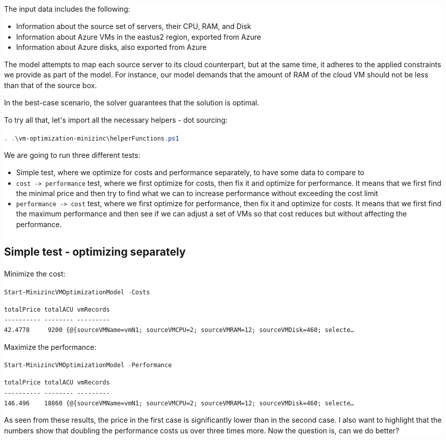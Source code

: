 The input data includes the following:

- Information about the source set of servers, their CPU, RAM, and Disk
- Information about Azure VMs in the eastus2 region, exported from Azure
- Information about Azure disks, also exported from Azure

The model attempts to map each source server to its cloud counterpart, but at the same time, it adheres to the applied constraints we provide as part of the model. For instance, our model demands that the amount of RAM of the cloud VM should not be less than that of the source box.

In the best-case scenario, the solver guarantees that the solution is optimal.

To try all that, let's import all the necessary helpers - dot sourcing:

```powershell
. .\vm-optimization-minizinc\helperFunctions.ps1
```

We are going to run three different tests:

- Simple test, where we optimize for costs and performance separately, to have some data to compare to
- `cost -> performance` test, where we first optimize for costs, then fix it and optimize for performance. It means that we first find the minimal price and then try to find what we can to increase performance without exceeding the cost limit
- `performance -> cost` test, where we first optimize for performance, then fix it and optimize for costs. It means that we first find the maximum performance and then see if we can adjust a set of VMs so that cost reduces but without affecting the performance.

## Simple test - optimizing separately

Minimize the cost:

```powershell
Start-MinizincVMOptimizationModel -Costs
```

```console
totalPrice totalACU vmRecords
---------- -------- ---------
42.4778     9200 {@{sourceVMName=vmN1; sourceVMCPU=2; sourceVMRAM=12; sourceVMDisk=460; selecte…
```

Maximize the performance:

```powershell
Start-MinizincVMOptimizationModel -Performance
```

```console
totalPrice totalACU vmRecords
---------- -------- ---------
146.496    18860 {@{sourceVMName=vmN1; sourceVMCPU=2; sourceVMRAM=12; sourceVMDisk=460; selecte…
```

As seen from these results, the price in the first case is significantly lower than in the second case. I also want to highlight that the numbers show that doubling the performance costs us over three times more. Now the question is, can we do better?
